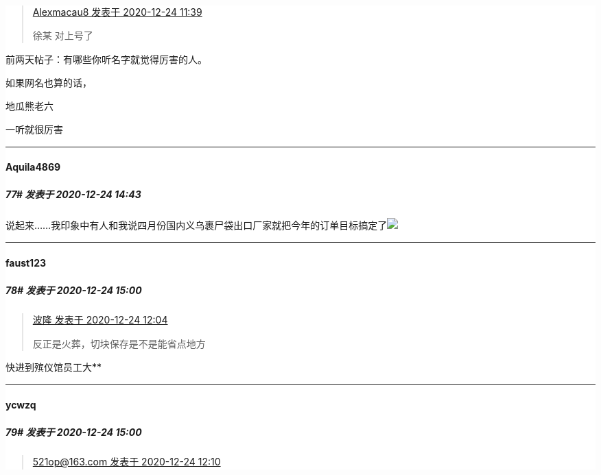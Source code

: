 

<blockquote><a href="httphttps://bbs.saraba1st.com/2b/forum.php?mod=redirect&amp;goto=findpost&amp;pid=49827807&amp;ptid=1979296" target="_blank">Alexmacau8 发表于 2020-12-24 11:39</a>

徐某 对上号了</blockquote>
前两天帖子：有哪些你听名字就觉得厉害的人。


如果网名也算的话，


地瓜熊老六


一听就很厉害







*****

####  Aquila4869  
##### 77#       发表于 2020-12-24 14:43




说起来……我印象中有人和我说四月份国内义乌裹尸袋出口厂家就把今年的订单目标搞定了<img src="https://static.saraba1st.com/image/smiley/face2017/067.png" referrerpolicy="no-referrer">







*****

####  faust123  
##### 78#       发表于 2020-12-24 15:00



<blockquote><a href="httphttps://bbs.saraba1st.com/2b/forum.php?mod=redirect&amp;goto=findpost&amp;pid=49828156&amp;ptid=1979296" target="_blank">波隆 发表于 2020-12-24 12:04</a>

反正是火葬，切块保存是不是能省点地方</blockquote>
快进到殡仪馆员工大**







*****

####  ycwzq  
##### 79#       发表于 2020-12-24 15:00



<blockquote><a href="httphttps://bbs.saraba1st.com/2b/forum.php?mod=redirect&amp;goto=findpost&amp;pid=49828238&amp;ptid=1979296" target="_blank">521op@163.com 发表于 2020-12-24 12:10</a>
